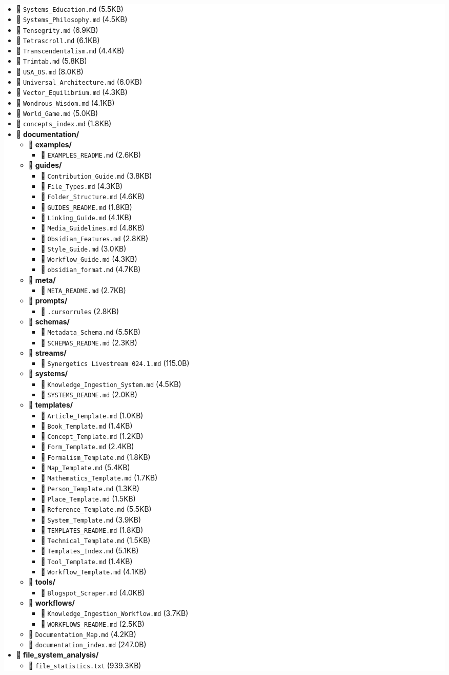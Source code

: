   - 📄 `Systems_Education.md` (5.5KB)
  - 📄 `Systems_Philosophy.md` (4.5KB)
  - 📄 `Tensegrity.md` (6.9KB)
  - 📄 `Tetrascroll.md` (6.1KB)
  - 📄 `Transcendentalism.md` (4.4KB)
  - 📄 `Trimtab.md` (5.8KB)
  - 📄 `USA_OS.md` (8.0KB)
  - 📄 `Universal_Architecture.md` (6.0KB)
  - 📄 `Vector_Equilibrium.md` (4.3KB)
  - 📄 `Wondrous_Wisdom.md` (4.1KB)
  - 📄 `World_Game.md` (5.0KB)
  - 📄 `concepts_index.md` (1.8KB)
- 📁 **documentation/**
  - 📁 **examples/**
    - 📄 `EXAMPLES_README.md` (2.6KB)
  - 📁 **guides/**
    - 📄 `Contribution_Guide.md` (3.8KB)
    - 📄 `File_Types.md` (4.3KB)
    - 📄 `Folder_Structure.md` (4.6KB)
    - 📄 `GUIDES_README.md` (1.8KB)
    - 📄 `Linking_Guide.md` (4.1KB)
    - 📄 `Media_Guidelines.md` (4.8KB)
    - 📄 `Obsidian_Features.md` (2.8KB)
    - 📄 `Style_Guide.md` (3.0KB)
    - 📄 `Workflow_Guide.md` (4.3KB)
    - 📄 `obsidian_format.md` (4.7KB)
  - 📁 **meta/**
    - 📄 `META_README.md` (2.7KB)
  - 📁 **prompts/**
    - 📎 `.cursorrules` (2.8KB)
  - 📁 **schemas/**
    - 📄 `Metadata_Schema.md` (5.5KB)
    - 📄 `SCHEMAS_README.md` (2.3KB)
  - 📁 **streams/**
    - 📄 `Synergetics Livestream 024.1.md` (115.0B)
  - 📁 **systems/**
    - 📄 `Knowledge_Ingestion_System.md` (4.5KB)
    - 📄 `SYSTEMS_README.md` (2.0KB)
  - 📁 **templates/**
    - 📄 `Article_Template.md` (1.0KB)
    - 📄 `Book_Template.md` (1.4KB)
    - 📄 `Concept_Template.md` (1.2KB)
    - 📄 `Form_Template.md` (2.4KB)
    - 📄 `Formalism_Template.md` (1.8KB)
    - 📄 `Map_Template.md` (5.4KB)
    - 📄 `Mathematics_Template.md` (1.7KB)
    - 📄 `Person_Template.md` (1.3KB)
    - 📄 `Place_Template.md` (1.5KB)
    - 📄 `Reference_Template.md` (5.5KB)
    - 📄 `System_Template.md` (3.9KB)
    - 📄 `TEMPLATES_README.md` (1.8KB)
    - 📄 `Technical_Template.md` (1.5KB)
    - 📄 `Templates_Index.md` (5.1KB)
    - 📄 `Tool_Template.md` (1.4KB)
    - 📄 `Workflow_Template.md` (4.1KB)
  - 📁 **tools/**
    - 📄 `Blogspot_Scraper.md` (4.0KB)
  - 📁 **workflows/**
    - 📄 `Knowledge_Ingestion_Workflow.md` (3.7KB)
    - 📄 `WORKFLOWS_README.md` (2.5KB)
  - 📄 `Documentation_Map.md` (4.2KB)
  - 📄 `documentation_index.md` (247.0B)
- 📁 **file_system_analysis/**
  - 📄 `file_statistics.txt` (939.3KB)